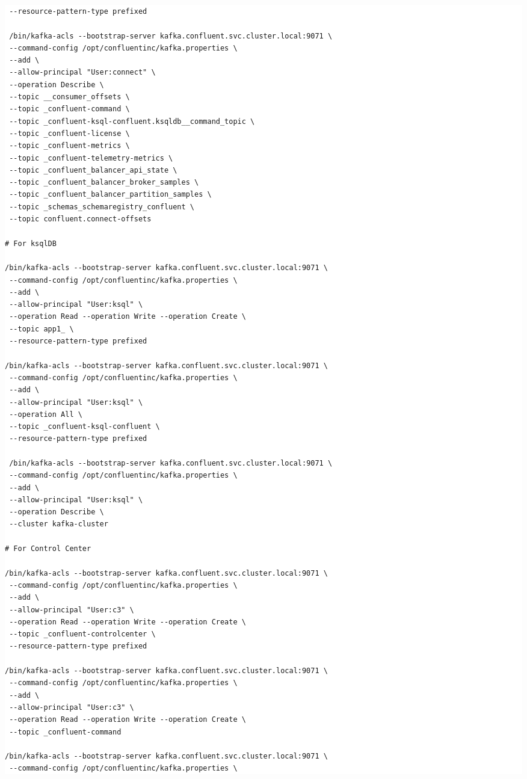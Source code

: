 ```
 --resource-pattern-type prefixed

 /bin/kafka-acls --bootstrap-server kafka.confluent.svc.cluster.local:9071 \
 --command-config /opt/confluentinc/kafka.properties \
 --add \
 --allow-principal "User:connect" \
 --operation Describe \
 --topic __consumer_offsets \
 --topic _confluent-command \
 --topic _confluent-ksql-confluent.ksqldb__command_topic \
 --topic _confluent-license \
 --topic _confluent-metrics \
 --topic _confluent-telemetry-metrics \
 --topic _confluent_balancer_api_state \
 --topic _confluent_balancer_broker_samples \
 --topic _confluent_balancer_partition_samples \
 --topic _schemas_schemaregistry_confluent \
 --topic confluent.connect-offsets

# For ksqlDB

/bin/kafka-acls --bootstrap-server kafka.confluent.svc.cluster.local:9071 \
 --command-config /opt/confluentinc/kafka.properties \
 --add \
 --allow-principal "User:ksql" \
 --operation Read --operation Write --operation Create \
 --topic app1_ \
 --resource-pattern-type prefixed

/bin/kafka-acls --bootstrap-server kafka.confluent.svc.cluster.local:9071 \
 --command-config /opt/confluentinc/kafka.properties \
 --add \
 --allow-principal "User:ksql" \
 --operation All \
 --topic _confluent-ksql-confluent \
 --resource-pattern-type prefixed

 /bin/kafka-acls --bootstrap-server kafka.confluent.svc.cluster.local:9071 \
 --command-config /opt/confluentinc/kafka.properties \
 --add \
 --allow-principal "User:ksql" \
 --operation Describe \
 --cluster kafka-cluster
 
# For Control Center

/bin/kafka-acls --bootstrap-server kafka.confluent.svc.cluster.local:9071 \
 --command-config /opt/confluentinc/kafka.properties \
 --add \
 --allow-principal "User:c3" \
 --operation Read --operation Write --operation Create \
 --topic _confluent-controlcenter \
 --resource-pattern-type prefixed

/bin/kafka-acls --bootstrap-server kafka.confluent.svc.cluster.local:9071 \
 --command-config /opt/confluentinc/kafka.properties \
 --add \
 --allow-principal "User:c3" \
 --operation Read --operation Write --operation Create \
 --topic _confluent-command

/bin/kafka-acls --bootstrap-server kafka.confluent.svc.cluster.local:9071 \
 --command-config /opt/confluentinc/kafka.properties \
```
